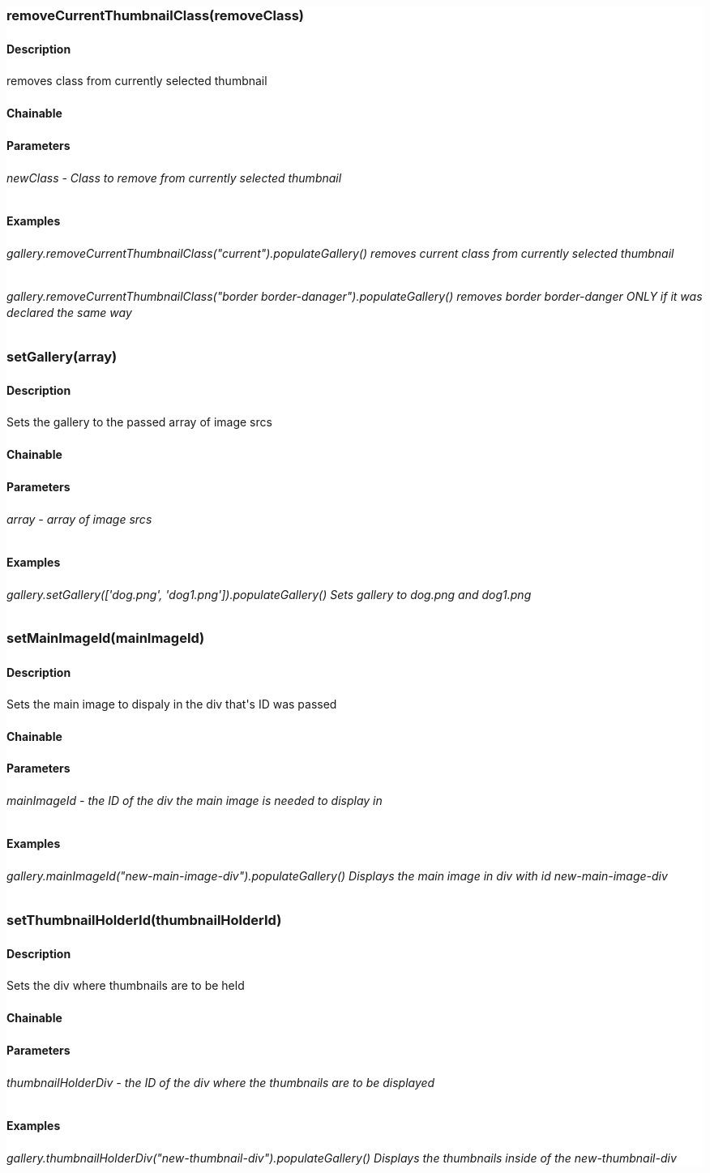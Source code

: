 ### removeCurrentThumbnailClass(removeClass)
#### Description
removes class from currently selected thumbnail
#### Chainable
#### Parameters
###### newClass - Class to remove from currently selected thumbnail
#### Examples
###### gallery.removeCurrentThumbnailClass("current").populateGallery() removes current class from currently selected thumbnail
###### gallery.removeCurrentThumbnailClass("border border-danager").populateGallery() removes border border-danger ONLY if it was declared the same way


### setGallery(array)
#### Description
Sets the gallery to the passed array of image srcs
#### Chainable
#### Parameters
###### array - array of image srcs
#### Examples
###### gallery.setGallery(['dog.png', 'dog1.png']).populateGallery() Sets gallery to dog.png and dog1.png


### setMainImageId(mainImageId)
#### Description
Sets the main image to dispaly in the div that's ID was passed 
#### Chainable
#### Parameters
###### mainImageId - the ID of the div the main image is needed to display in
#### Examples
###### gallery.mainImageId("new-main-image-div").populateGallery() Displays the main image in div with id new-main-image-div



### setThumbnailHolderId(thumbnailHolderId)
#### Description
Sets the div where thumbnails are to be held 
#### Chainable
#### Parameters
###### thumbnailHolderDiv - the ID of the div where the thumbnails are to be displayed
#### Examples
###### gallery.thumbnailHolderDiv("new-thumbnail-div").populateGallery() Displays the thumbnails inside of the new-thumbnail-div
